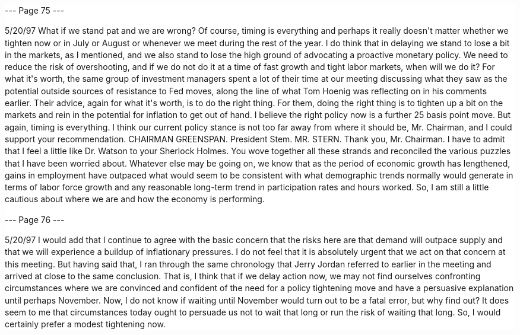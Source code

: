 --- Page 75 ---

5/20/97
What if we stand pat and we are wrong? Of course, timing is everything and
perhaps it really doesn't matter whether we tighten now or in July or August or whenever we
meet during the rest of the year. I do think that in delaying we stand to lose a bit in the
markets, as I mentioned, and we also stand to lose the high ground of advocating a proactive
monetary policy. We need to reduce the risk of overshooting, and if we do not do it at a time
of fast growth and tight labor markets, when will we do it?
For what it's worth, the same group of investment managers spent a lot of their
time at our meeting discussing what they saw as the potential outside sources of resistance to
Fed moves, along the line of what Tom Hoenig was reflecting on in his comments earlier.
Their advice, again for what it's worth, is to do the right thing. For them, doing the right
thing is to tighten up a bit on the markets and rein in the potential for inflation to get out of
hand. I believe the right policy now is a further 25 basis point move. But again, timing is
everything. I think our current policy stance is not too far away from where it should be, Mr.
Chairman, and I could support your recommendation.
CHAIRMAN GREENSPAN. President Stem.
MR. STERN. Thank you, Mr. Chairman. I have to admit that I feel a little like
Dr. Watson to your Sherlock Holmes. You wove together all these strands and reconciled
the various puzzles that I have been worried about. Whatever else may be going on, we
know that as the period of economic growth has lengthened, gains in employment have
outpaced what would seem to be consistent with what demographic trends normally would
generate in terms of labor force growth and any reasonable long-term trend in participation
rates and hours worked. So, I am still a little cautious about where we are and how the
economy is performing.

--- Page 76 ---

5/20/97
I would add that I continue to agree with the basic concern that the risks here are
that demand will outpace supply and that we will experience a buildup of inflationary
pressures. I do not feel that it is absolutely urgent that we act on that concern at this meeting.
But having said that, I ran through the same chronology that Jerry Jordan referred to earlier
in the meeting and arrived at close to the same conclusion. That is, I think that if we delay
action now, we may not find ourselves confronting circumstances where we are convinced
and confident of the need for a policy tightening move and have a persuasive explanation
until perhaps November. Now, I do not know if waiting until November would turn out to be
a fatal error, but why find out? It does seem to me that circumstances today ought to
persuade us not to wait that long or run the risk of waiting that long. So, I would certainly
prefer a modest tightening now.
